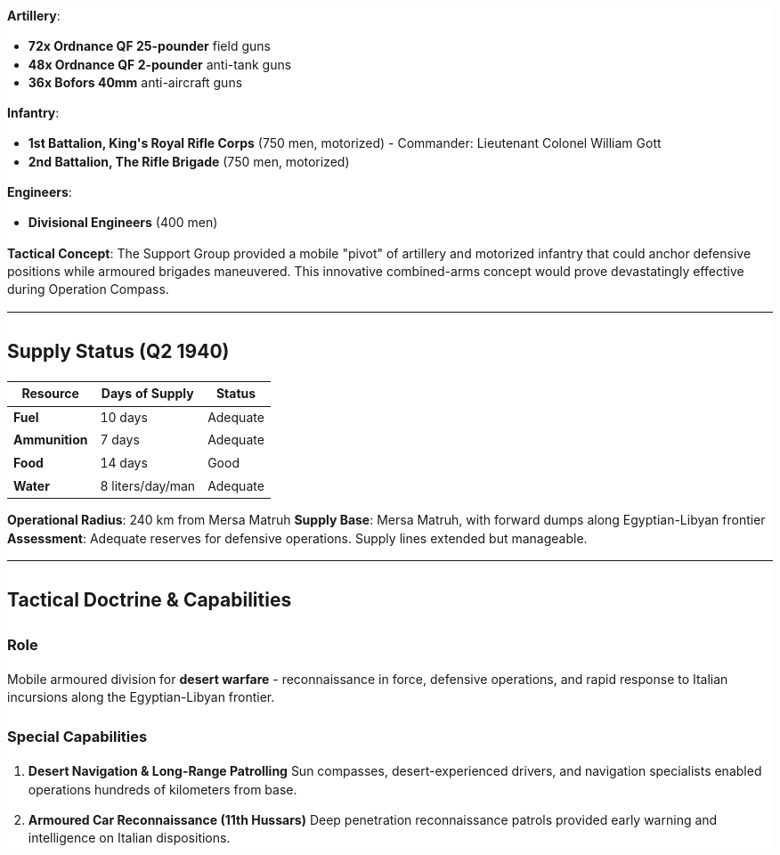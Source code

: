 **Artillery**:
- **72x Ordnance QF 25-pounder** field guns
- **48x Ordnance QF 2-pounder** anti-tank guns
- **36x Bofors 40mm** anti-aircraft guns

**Infantry**:
- **1st Battalion, King's Royal Rifle Corps** (750 men, motorized) - Commander: Lieutenant Colonel William Gott
- **2nd Battalion, The Rifle Brigade** (750 men, motorized)

**Engineers**:
- **Divisional Engineers** (400 men)

**Tactical Concept**: The Support Group provided a mobile "pivot" of artillery and motorized infantry that could anchor defensive positions while armoured brigades maneuvered. This innovative combined-arms concept would prove devastatingly effective during Operation Compass.

---

## Supply Status (Q2 1940)

| Resource | Days of Supply | Status |
|----------|---------------|--------|
| **Fuel** | 10 days | Adequate |
| **Ammunition** | 7 days | Adequate |
| **Food** | 14 days | Good |
| **Water** | 8 liters/day/man | Adequate |

**Operational Radius**: 240 km from Mersa Matruh
**Supply Base**: Mersa Matruh, with forward dumps along Egyptian-Libyan frontier
**Assessment**: Adequate reserves for defensive operations. Supply lines extended but manageable.

---

## Tactical Doctrine & Capabilities

### Role

Mobile armoured division for **desert warfare** - reconnaissance in force, defensive operations, and rapid response to Italian incursions along the Egyptian-Libyan frontier.

### Special Capabilities

1. **Desert Navigation & Long-Range Patrolling**
   Sun compasses, desert-experienced drivers, and navigation specialists enabled operations hundreds of kilometers from base.

2. **Armoured Car Reconnaissance (11th Hussars)**
   Deep penetration reconnaissance patrols provided early warning and intelligence on Italian dispositions.
